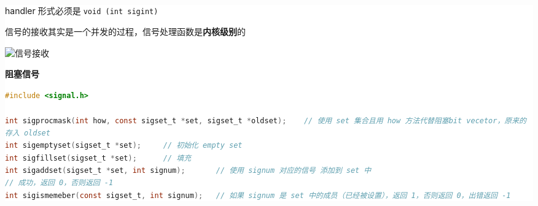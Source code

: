 handler 形式必须是 `void (int sigint)`

信号的接收其实是一个并发的过程，信号处理函数是**内核级别**的

![信号接收](D:\个人资料\Notes\csapp\img\信号接收.png)

**阻塞信号**

```c
#include <signal.h>

int sigprocmask(int how, const sigset_t *set, sigset_t *oldset);	// 使用 set 集合且用 how 方法代替阻塞bit vecetor，原来的存入 oldset
int sigemptyset(sigset_t *set);		// 初始化 empty set
int sigfillset(sigset_t *set);		// 填充
int sigaddset(sigset_t *set, int signum);		// 使用 signum 对应的信号 添加到 set 中
// 成功，返回 0，否则返回 -1
int sigismemeber(const sigset_t, int signum);	// 如果 signum 是 set 中的成员（已经被设置），返回 1，否则返回 0，出错返回 -1

```

